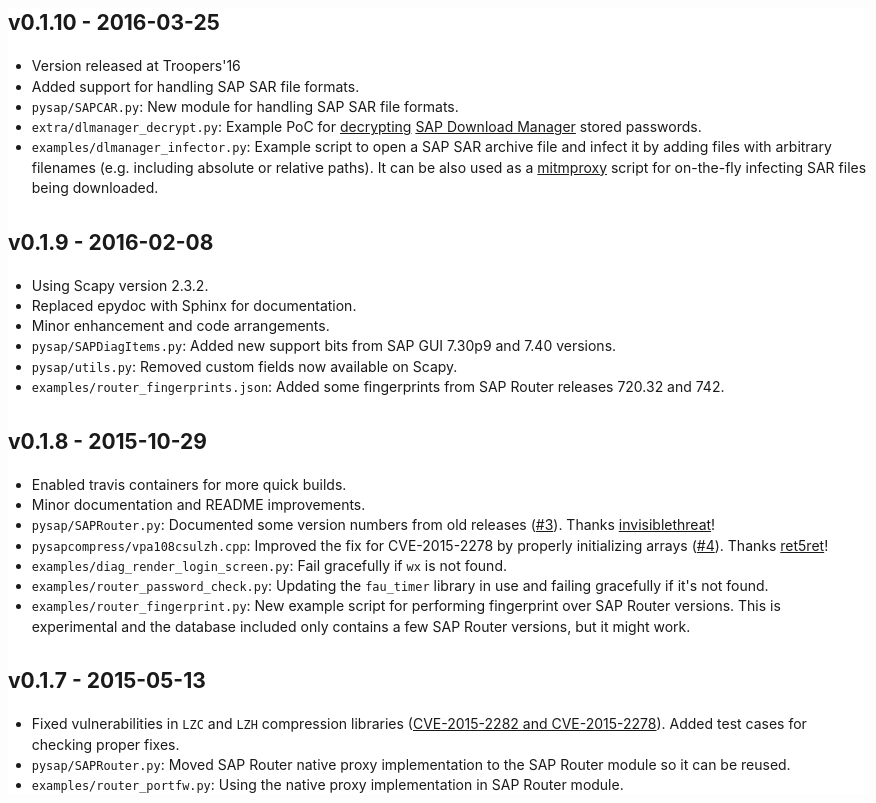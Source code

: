 
v0.1.10 - 2016-03-25
--------------------

- Version released at Troopers'16
- Added support for handling SAP SAR file formats.
- `pysap/SAPCAR.py`: New module for handling SAP SAR file formats.
- `extra/dlmanager_decrypt.py`: Example PoC for [decrypting](https://www.coresecurity.com/advisories/sap-download-manager-password-weak-encryption)
  [SAP Download Manager](https://support.sap.com/software/download-manager.html) stored passwords.
- `examples/dlmanager_infector.py`: Example script to open a SAP SAR archive file and infect it by adding files with
  arbitrary filenames (e.g. including absolute or relative paths). It can be also used as a
  [mitmproxy](https://mitmproxy.org/) script for on-the-fly infecting SAR files being downloaded.


v0.1.9 - 2016-02-08
-------------------

- Using Scapy version 2.3.2.
- Replaced epydoc with Sphinx for documentation.
- Minor enhancement and code arrangements.
- `pysap/SAPDiagItems.py`: Added new support bits from SAP GUI 7.30p9 and 7.40 versions.
- `pysap/utils.py`: Removed custom fields now available on Scapy.
- `examples/router_fingerprints.json`: Added some fingerprints from SAP Router releases 720.32 and 742.


v0.1.8 - 2015-10-29
-------------------

- Enabled travis containers for more quick builds.
- Minor documentation and README improvements.
- `pysap/SAPRouter.py`: Documented some version numbers from old releases ([\#3](https://github.com/CoreSecurity/pysap/pull/3)). Thanks [invisiblethreat](https://github.com/invisiblethreat)!
- `pysapcompress/vpa108csulzh.cpp`: Improved the fix for CVE-2015-2278 by properly initializing arrays ([\#4](https://github.com/CoreSecurity/pysap/pull/4)). Thanks [ret5ret](https://github.com/ret5ret)!
- `examples/diag_render_login_screen.py`: Fail gracefully if `wx` is not found.
- `examples/router_password_check.py`: Updating the `fau_timer` library in use and failing gracefully if it's not found.
- `examples/router_fingerprint.py`: New example script for performing fingerprint over SAP Router versions.
  This is experimental and the database included only contains a few SAP Router versions, but it might work.


v0.1.7 - 2015-05-13
-------------------

- Fixed vulnerabilities in `LZC` and `LZH` compression libraries ([CVE-2015-2282 and CVE-2015-2278](https://www.coresecurity.com/advisories/sap-lzc-lzh-compression-multiple-vulnerabilities)).
  Added test cases for checking proper fixes.
- `pysap/SAPRouter.py`: Moved SAP Router native proxy implementation to the SAP Router module so it can be reused.
- `examples/router_portfw.py`: Using the native proxy implementation in SAP Router module.
